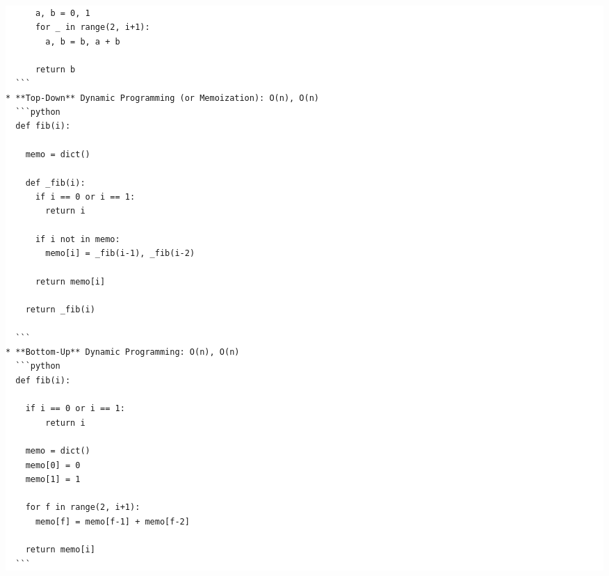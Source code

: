           a, b = 0, 1
          for _ in range(2, i+1):
            a, b = b, a + b

          return b
      ```
    * **Top-Down** Dynamic Programming (or Memoization): O(n), O(n)
      ```python
      def fib(i):

        memo = dict()

        def _fib(i):
          if i == 0 or i == 1:
            return i

          if i not in memo:
            memo[i] = _fib(i-1), _fib(i-2)

          return memo[i]

        return _fib(i)

      ```
    * **Bottom-Up** Dynamic Programming: O(n), O(n)
      ```python
      def fib(i):

        if i == 0 or i == 1:
            return i

        memo = dict()
        memo[0] = 0
        memo[1] = 1

        for f in range(2, i+1):
          memo[f] = memo[f-1] + memo[f-2]

        return memo[i]
      ```




